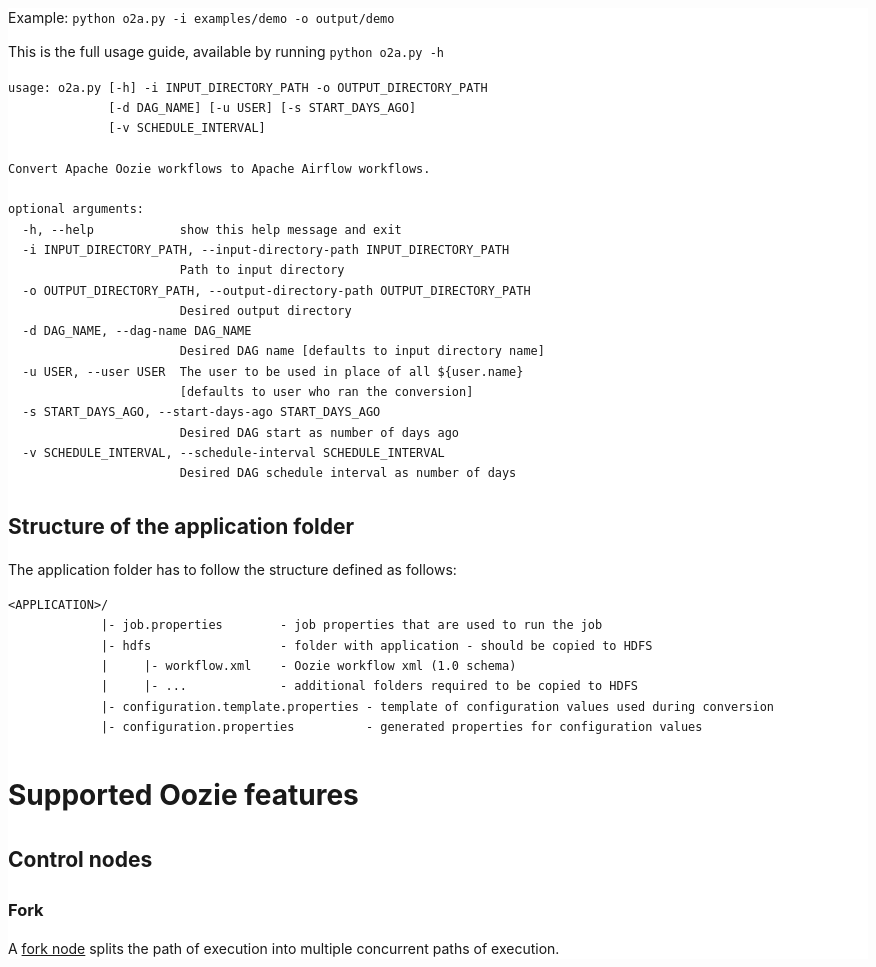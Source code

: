 Example:
`python o2a.py -i examples/demo -o output/demo`

This is the full usage guide, available by running `python o2a.py -h`

```
usage: o2a.py [-h] -i INPUT_DIRECTORY_PATH -o OUTPUT_DIRECTORY_PATH
              [-d DAG_NAME] [-u USER] [-s START_DAYS_AGO]
              [-v SCHEDULE_INTERVAL]

Convert Apache Oozie workflows to Apache Airflow workflows.

optional arguments:
  -h, --help            show this help message and exit
  -i INPUT_DIRECTORY_PATH, --input-directory-path INPUT_DIRECTORY_PATH
                        Path to input directory
  -o OUTPUT_DIRECTORY_PATH, --output-directory-path OUTPUT_DIRECTORY_PATH
                        Desired output directory
  -d DAG_NAME, --dag-name DAG_NAME
                        Desired DAG name [defaults to input directory name]
  -u USER, --user USER  The user to be used in place of all ${user.name}
                        [defaults to user who ran the conversion]
  -s START_DAYS_AGO, --start-days-ago START_DAYS_AGO
                        Desired DAG start as number of days ago
  -v SCHEDULE_INTERVAL, --schedule-interval SCHEDULE_INTERVAL
                        Desired DAG schedule interval as number of days
```

## Structure of the application folder

The application folder has to follow the structure defined as follows:

```
<APPLICATION>/
             |- job.properties        - job properties that are used to run the job
             |- hdfs                  - folder with application - should be copied to HDFS
             |     |- workflow.xml    - Oozie workflow xml (1.0 schema)
             |     |- ...             - additional folders required to be copied to HDFS
             |- configuration.template.properties - template of configuration values used during conversion
             |- configuration.properties          - generated properties for configuration values
```


# Supported Oozie features

## Control nodes
### Fork

A [fork node](https://oozie.apache.org/docs/5.1.0/WorkflowFunctionalSpec.html#a3.1.5_Fork_and_Join_Control_Nodes)
splits the path of execution into multiple concurrent paths of execution.
